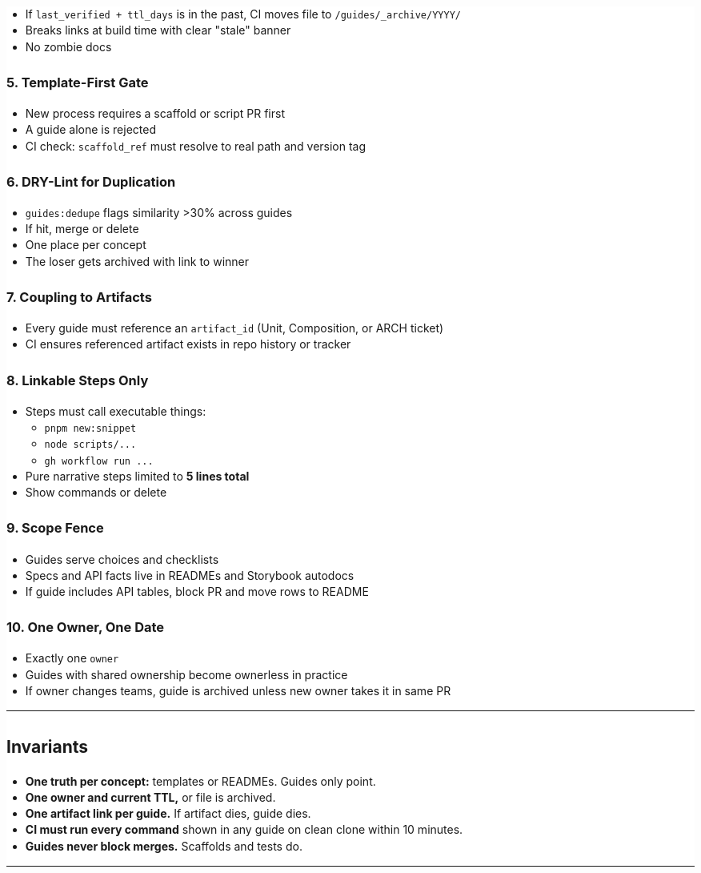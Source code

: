 - If `last_verified + ttl_days` is in the past, CI moves file to `/guides/_archive/YYYY/`
- Breaks links at build time with clear "stale" banner
- No zombie docs

### 5. Template-First Gate

- New process requires a scaffold or script PR first
- A guide alone is rejected
- CI check: `scaffold_ref` must resolve to real path and version tag

### 6. DRY-Lint for Duplication

- `guides:dedupe` flags similarity >30% across guides
- If hit, merge or delete
- One place per concept
- The loser gets archived with link to winner

### 7. Coupling to Artifacts

- Every guide must reference an `artifact_id` (Unit, Composition, or ARCH ticket)
- CI ensures referenced artifact exists in repo history or tracker

### 8. Linkable Steps Only

- Steps must call executable things:
  - `pnpm new:snippet`
  - `node scripts/...`
  - `gh workflow run ...`
- Pure narrative steps limited to **5 lines total**
- Show commands or delete

### 9. Scope Fence

- Guides serve choices and checklists
- Specs and API facts live in READMEs and Storybook autodocs
- If guide includes API tables, block PR and move rows to README

### 10. One Owner, One Date

- Exactly one `owner`
- Guides with shared ownership become ownerless in practice
- If owner changes teams, guide is archived unless new owner takes it in same PR

---

## Invariants

- **One truth per concept:** templates or READMEs. Guides only point.
- **One owner and current TTL,** or file is archived.
- **One artifact link per guide.** If artifact dies, guide dies.
- **CI must run every command** shown in any guide on clean clone within 10 minutes.
- **Guides never block merges.** Scaffolds and tests do.

---